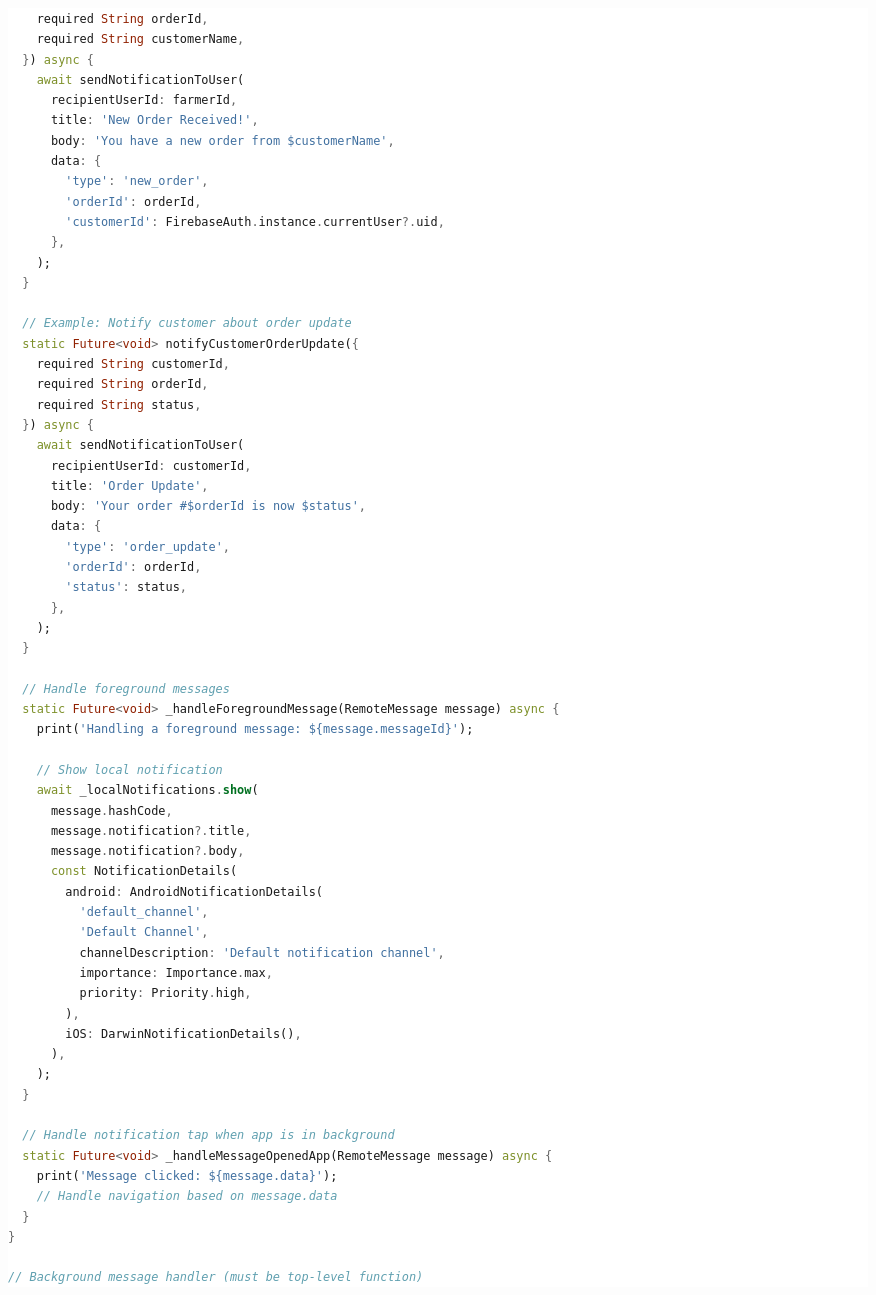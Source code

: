 ```dart
    required String orderId,
    required String customerName,
  }) async {
    await sendNotificationToUser(
      recipientUserId: farmerId,
      title: 'New Order Received!',
      body: 'You have a new order from $customerName',
      data: {
        'type': 'new_order',
        'orderId': orderId,
        'customerId': FirebaseAuth.instance.currentUser?.uid,
      },
    );
  }

  // Example: Notify customer about order update
  static Future<void> notifyCustomerOrderUpdate({
    required String customerId,
    required String orderId,
    required String status,
  }) async {
    await sendNotificationToUser(
      recipientUserId: customerId,
      title: 'Order Update',
      body: 'Your order #$orderId is now $status',
      data: {
        'type': 'order_update',
        'orderId': orderId,
        'status': status,
      },
    );
  }

  // Handle foreground messages
  static Future<void> _handleForegroundMessage(RemoteMessage message) async {
    print('Handling a foreground message: ${message.messageId}');
    
    // Show local notification
    await _localNotifications.show(
      message.hashCode,
      message.notification?.title,
      message.notification?.body,
      const NotificationDetails(
        android: AndroidNotificationDetails(
          'default_channel',
          'Default Channel',
          channelDescription: 'Default notification channel',
          importance: Importance.max,
          priority: Priority.high,
        ),
        iOS: DarwinNotificationDetails(),
      ),
    );
  }

  // Handle notification tap when app is in background
  static Future<void> _handleMessageOpenedApp(RemoteMessage message) async {
    print('Message clicked: ${message.data}');
    // Handle navigation based on message.data
  }
}

// Background message handler (must be top-level function)
```